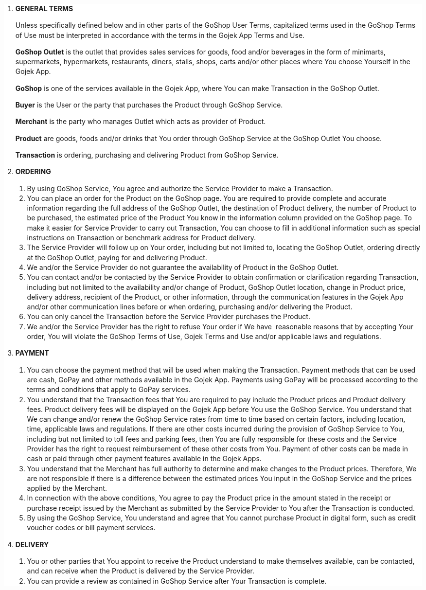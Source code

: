 1. **GENERAL TERMS**
    
    Unless specifically defined below and in other parts of the GoShop User Terms, capitalized terms used in the GoShop Terms of Use must be interpreted in accordance with the terms in the Gojek App Terms and Use.
    
    **GoShop Outlet** is the outlet that provides sales services for goods, food and/or beverages in the form of minimarts, supermarkets, hypermarkets, restaurants, diners, stalls, shops, carts and/or other places where You choose Yourself in the Gojek App.
    
    **GoShop** is one of the services available in the Gojek App, where You can make Transaction in the GoShop Outlet.
    
    **Buyer** is the User or the party that purchases the Product through GoShop Service.
    
    **Merchant** is the party who manages Outlet which acts as provider of Product.
    
    **Product** are goods, foods and/or drinks that You order through GoShop Service at the GoShop Outlet You choose.
    
    **Transaction** is ordering, purchasing and delivering Product from GoShop Service.
    
2. **ORDERING**
    1. By using GoShop Service, You agree and authorize the Service Provider to make a Transaction.
    2. You can place an order for the Product on the GoShop page. You are required to provide complete and accurate information regarding the full address of the GoShop Outlet, the destination of Product delivery, the number of Product to be purchased, the estimated price of the Product You know in the information column provided on the GoShop page. To make it easier for Service Provider to carry out Transaction, You can choose to fill in additional information such as special instructions on Transaction or benchmark address for Product delivery.
    3. The Service Provider will follow up on Your order, including but not limited to, locating the GoShop Outlet, ordering directly at the GoShop Outlet, paying for and delivering Product.
    4. We and/or the Service Provider do not guarantee the availability of Product in the GoShop Outlet.
    5. You can contact and/or be contacted by the Service Provider to obtain confirmation or clarification regarding Transaction, including but not limited to the availability and/or change of Product, GoShop Outlet location, change in Product price, delivery address, recipient of the Product, or other information, through the communication features in the Gojek App and/or other communication lines before or when ordering, purchasing and/or delivering the Product.
    6. You can only cancel the Transaction before the Service Provider purchases the Product.
    7. We and/or the Service Provider has the right to refuse Your order if We have  reasonable reasons that by accepting Your order, You will violate the GoShop Terms of Use, Gojek Terms and Use and/or applicable laws and regulations.
3. **PAYMENT**
    1. You can choose the payment method that will be used when making the Transaction. Payment methods that can be used are cash, GoPay and other methods available in the Gojek App. Payments using GoPay will be processed according to the terms and conditions that apply to GoPay services.
    2. You understand that the Transaction fees that You are required to pay include the Product prices and Product delivery fees. Product delivery fees will be displayed on the Gojek App before You use the GoShop Service. You understand that We can change and/or renew the GoShop Service rates from time to time based on certain factors, including location, time, applicable laws and regulations. If there are other costs incurred during the provision of GoShop Service to You, including but not limited to toll fees and parking fees, then You are fully responsible for these costs and the Service Provider has the right to request reimbursement of these other costs from You. Payment of other costs can be made in cash or paid through other payment features available in the Gojek Apps.
    3. You understand that the Merchant has full authority to determine and make changes to the Product prices. Therefore, We are not responsible if there is a difference between the estimated prices You input in the GoShop Service and the prices applied by the Merchant.
    4. In connection with the above conditions, You agree to pay the Product price in the amount stated in the receipt or purchase receipt issued by the Merchant as submitted by the Service Provider to You after the Transaction is conducted.
    5. By using the GoShop Service, You understand and agree that You cannot purchase Product in digital form, such as credit voucher codes or bill payment services.
4. **DELIVERY**
    1. You or other parties that You appoint to receive the Product understand to make themselves available, can be contacted, and can receive when the Product is delivered by the Service Provider.
    2. You can provide a review as contained in GoShop Service after Your Transaction is complete.